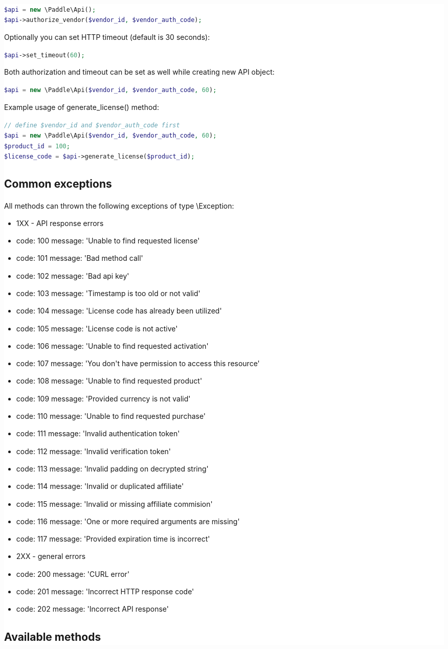 ```php
$api = new \Paddle\Api();
$api->authorize_vendor($vendor_id, $vendor_auth_code);
```

Optionally you can set HTTP timeout (default is 30 seconds):

```php
$api->set_timeout(60);
```

Both authorization and timeout can be set as well while creating new API object:

```php
$api = new \Paddle\Api($vendor_id, $vendor_auth_code, 60);
```

Example usage of generate_license() method:

```php
// define $vendor_id and $vendor_auth_code first
$api = new \Paddle\Api($vendor_id, $vendor_auth_code, 60);
$product_id = 100;
$license_code = $api->generate_license($product_id);
```

## Common exceptions

All methods can thrown the following exceptions of type \Exception:

* 1XX - API response errors
 * code: 100 message: 'Unable to find requested license' 
 * code: 101 message: 'Bad method call' 
 * code: 102 message: 'Bad api key' 
 * code: 103 message: 'Timestamp is too old or not valid' 
 * code: 104 message: 'License code has already been utilized' 
 * code: 105 message: 'License code is not active' 
 * code: 106 message: 'Unable to find requested activation' 
 * code: 107 message: 'You don't have permission to access this resource' 
 * code: 108 message: 'Unable to find requested product' 
 * code: 109 message: 'Provided currency is not valid' 
 * code: 110 message: 'Unable to find requested purchase' 
 * code: 111 message: 'Invalid authentication token' 
 * code: 112 message: 'Invalid verification token' 
 * code: 113 message: 'Invalid padding on decrypted string' 
 * code: 114 message: 'Invalid or duplicated affiliate' 
 * code: 115 message: 'Invalid or missing affiliate commision' 
 * code: 116 message: 'One or more required arguments are missing' 
 * code: 117 message: 'Provided expiration time is incorrect' 

* 2XX - general errors
 * code: 200 message: 'CURL error' 
 * code: 201 message: 'Incorrect HTTP response code' 
 * code: 202 message: 'Incorrect API response'

## Available methods
